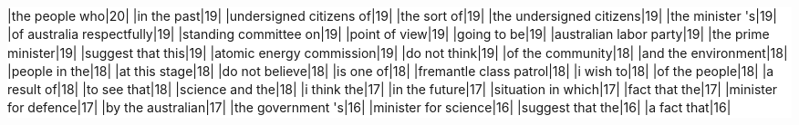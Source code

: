 |the people who|20|
|in the past|19|
|undersigned citizens of|19|
|the sort of|19|
|the undersigned citizens|19|
|the minister 's|19|
|of australia respectfully|19|
|standing committee on|19|
|point of view|19|
|going to be|19|
|australian labor party|19|
|the prime minister|19|
|suggest that this|19|
|atomic energy commission|19|
|do not think|19|
|of the community|18|
|and the environment|18|
|people in the|18|
|at this stage|18|
|do not believe|18|
|is one of|18|
|fremantle class patrol|18|
|i wish to|18|
|of the people|18|
|a result of|18|
|to see that|18|
|science and the|18|
|i think the|17|
|in the future|17|
|situation in which|17|
|fact that the|17|
|minister for defence|17|
|by the australian|17|
|the government 's|16|
|minister for science|16|
|suggest that the|16|
|a fact that|16|
